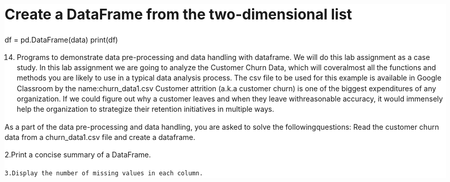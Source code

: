 # Create a DataFrame from the two-dimensional list
df = pd.DataFrame(data) print(df)
 
 


























14.	Programs to demonstrate data pre-processing and data handling 
with dataframe.
We will do this lab assignment as a case study.
In this lab assignment we are going to analyze the Customer Churn Data, which will coveralmost all the functions and methods you are likely to use in a typical data analysis process.
The csv file to be used for this example is available in Google Classroom by the name:churn_data1.csv
Customer attrition (a.k.a customer churn) is one of the biggest expenditures of any
organization. If we could figure out why a customer leaves and when they leave withreasonable accuracy, it would immensely help the organization to strategize their retention initiatives in multiple ways.

As a part of the data pre-processing and data handling, you are asked to solve the followingquestions:
     Read the customer churn data from a churn_data1.csv file and create a dataframe.
 
 























2.Print a concise summary of a DataFrame.
 
	3.Display the number of missing values in each column.
 
